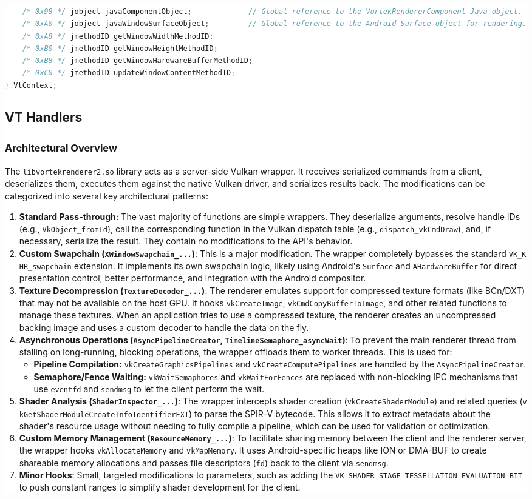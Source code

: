 ```c
    /* 0x98 */ jobject javaComponentObject;             // Global reference to the VortekRendererComponent Java object.
    /* 0xA0 */ jobject javaWindowSurfaceObject;         // Global reference to the Android Surface object for rendering.
    /* 0xA8 */ jmethodID getWindowWidthMethodID;
    /* 0xB0 */ jmethodID getWindowHeightMethodID;
    /* 0xB8 */ jmethodID getWindowHardwareBufferMethodID;
    /* 0xC0 */ jmethodID updateWindowContentMethodID;
} VtContext;
```

## VT Handlers

### Architectural Overview

The `libvortekrenderer2.so` library acts as a server-side Vulkan wrapper. It receives serialized commands from a client, deserializes them, executes them against the native Vulkan driver, and serializes results back. The modifications can be categorized into several key architectural patterns:

1.  **Standard Pass-through:** The vast majority of functions are simple wrappers. They deserialize arguments, resolve handle IDs (e.g., `VkObject_fromId`), call the corresponding function in the Vulkan dispatch table (e.g., `dispatch_vkCmdDraw`), and, if necessary, serialize the result. They contain no modifications to the API's behavior.
2.  **Custom Swapchain (`XWindowSwapchain_...`)**: This is a major modification. The wrapper completely bypasses the standard `VK_KHR_swapchain` extension. It implements its own swapchain logic, likely using Android's `Surface` and `AHardwareBuffer` for direct presentation control, better performance, and integration with the Android compositor.
3.  **Texture Decompression (`TextureDecoder_...`)**: The renderer emulates support for compressed texture formats (like BCn/DXT) that may not be available on the host GPU. It hooks `vkCreateImage`, `vkCmdCopyBufferToImage`, and other related functions to manage these textures. When an application tries to use a compressed texture, the renderer creates an uncompressed backing image and uses a custom decoder to handle the data on the fly.
4.  **Asynchronous Operations (`AsyncPipelineCreator`, `TimelineSemaphore_asyncWait`)**: To prevent the main renderer thread from stalling on long-running, blocking operations, the wrapper offloads them to worker threads. This is used for:
    *   **Pipeline Compilation:** `vkCreateGraphicsPipelines` and `vkCreateComputePipelines` are handled by the `AsyncPipelineCreator`.
    *   **Semaphore/Fence Waiting:** `vkWaitSemaphores` and `vkWaitForFences` are replaced with non-blocking IPC mechanisms that use `eventfd` and `sendmsg` to let the client perform the wait.
5.  **Shader Analysis (`ShaderInspector_...`)**: The wrapper intercepts shader creation (`vkCreateShaderModule`) and related queries (`vkGetShaderModuleCreateInfoIdentifierEXT`) to parse the SPIR-V bytecode. This allows it to extract metadata about the shader's resource usage without needing to fully compile a pipeline, which can be used for validation or optimization.
6.  **Custom Memory Management (`ResourceMemory_...`)**: To facilitate sharing memory between the client and the renderer server, the wrapper hooks `vkAllocateMemory` and `vkMapMemory`. It uses Android-specific heaps like ION or DMA-BUF to create shareable memory allocations and passes file descriptors (`fd`) back to the client via `sendmsg`.
7.  **Minor Hooks**: Small, targeted modifications to parameters, such as adding the `VK_SHADER_STAGE_TESSELLATION_EVALUATION_BIT` to push constant ranges to simplify shader development for the client.
